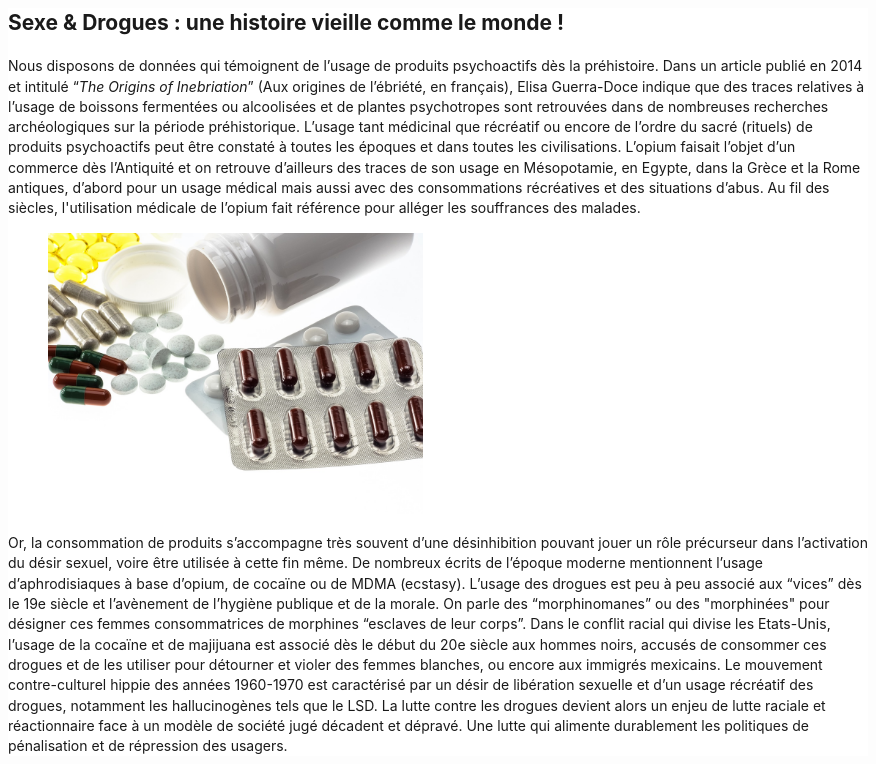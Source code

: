 ## **Sexe & Drogues : une histoire vieille comme le monde !**

Nous disposons de données qui témoignent de l’usage de produits psychoactifs dès la préhistoire. Dans un article publié en 2014 et intitulé “_The Origins of Inebriation_” (Aux origines de l’ébriété, en français), Elisa Guerra-Doce indique que des traces relatives à l’usage de boissons fermentées ou alcoolisées et de plantes psychotropes sont retrouvées dans de nombreuses recherches archéologiques sur la période préhistorique. L’usage tant médicinal que récréatif ou encore de l’ordre du sacré (rituels) de produits psychoactifs peut être constaté à toutes les époques et dans toutes les civilisations. L’opium faisait l’objet d’un commerce dès l’Antiquité et on retrouve d’ailleurs des traces de son usage en Mésopotamie, en Egypte, dans la Grèce et la Rome antiques, d’abord pour un usage médical mais aussi avec des consommations récréatives et des situations d’abus. Au fil des siècles, l'utilisation médicale de l’opium fait référence pour alléger les souffrances des malades.

<figure><img src="../.gitbook/assets/drug-943759_1280.jpg" alt="" width="375"><figcaption></figcaption></figure>

Or, la consommation de produits s’accompagne très souvent d’une désinhibition pouvant jouer un rôle précurseur dans l’activation du désir sexuel, voire être utilisée à cette fin même. De nombreux écrits de l’époque moderne mentionnent l’usage d’aphrodisiaques à base d’opium, de cocaïne ou de MDMA (ecstasy). L’usage des drogues est peu à peu associé aux “vices” dès le 19e siècle et l’avènement de l’hygiène publique et de la morale. On parle des “morphinomanes” ou des "morphinées" pour désigner ces femmes consommatrices de morphines “esclaves de leur corps”. Dans le conflit racial qui divise les Etats-Unis, l’usage de la cocaïne et de majijuana est associé dès le début du 20e siècle aux hommes noirs, accusés de consommer ces drogues et de les utiliser pour détourner et violer des femmes blanches, ou encore aux immigrés mexicains. Le mouvement contre-culturel hippie des années 1960-1970 est caractérisé par un désir de libération sexuelle et d’un usage récréatif des drogues, notamment les hallucinogènes tels que le LSD. La lutte contre les drogues devient alors un enjeu de lutte raciale et réactionnaire face à un modèle de société jugé décadent et dépravé. Une lutte qui alimente durablement les politiques de pénalisation et de répression des usagers.
